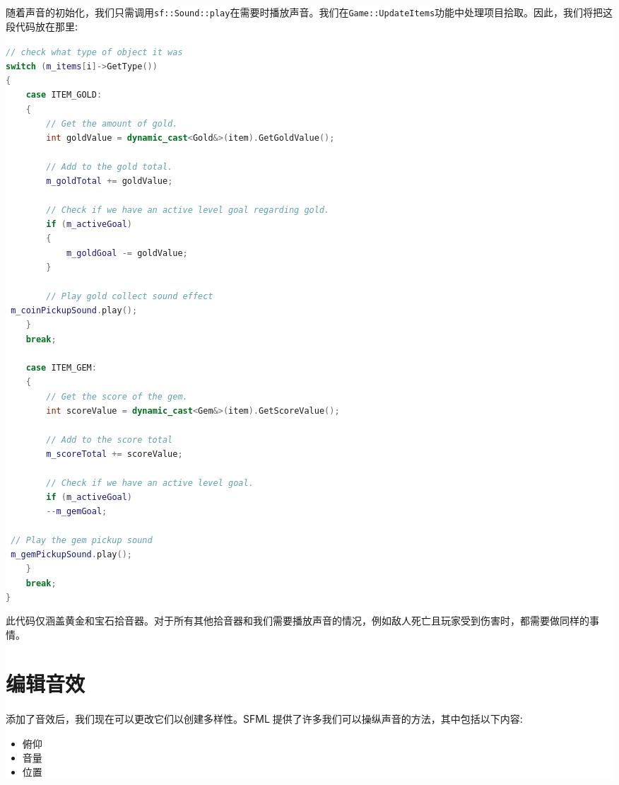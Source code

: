 
随着声音的初始化，我们只需调用`sf::Sound::play`在需要时播放声音。我们在`Game::UpdateItems`功能中处理项目拾取。因此，我们将把这段代码放在那里:

```cpp
// check what type of object it was
switch (m_items[i]->GetType())
{
    case ITEM_GOLD:    
    {
        // Get the amount of gold.
        int goldValue = dynamic_cast<Gold&>(item).GetGoldValue();

        // Add to the gold total.
        m_goldTotal += goldValue;

        // Check if we have an active level goal regarding gold.
        if (m_activeGoal)
        {
            m_goldGoal -= goldValue;
        }

        // Play gold collect sound effect
 m_coinPickupSound.play();
    }
    break;

    case ITEM_GEM:
    {
        // Get the score of the gem.
        int scoreValue = dynamic_cast<Gem&>(item).GetScoreValue();

        // Add to the score total
        m_scoreTotal += scoreValue;

        // Check if we have an active level goal.
        if (m_activeGoal)
        --m_gemGoal;

 // Play the gem pickup sound
 m_gemPickupSound.play();
    }
    break;
}
```

此代码仅涵盖黄金和宝石拾音器。对于所有其他拾音器和我们需要播放声音的情况，例如敌人死亡且玩家受到伤害时，都需要做同样的事情。

# 编辑音效

添加了音效后，我们现在可以更改它们以创建多样性。SFML 提供了许多我们可以操纵声音的方法，其中包括以下内容:

*   俯仰
*   音量
*   位置
